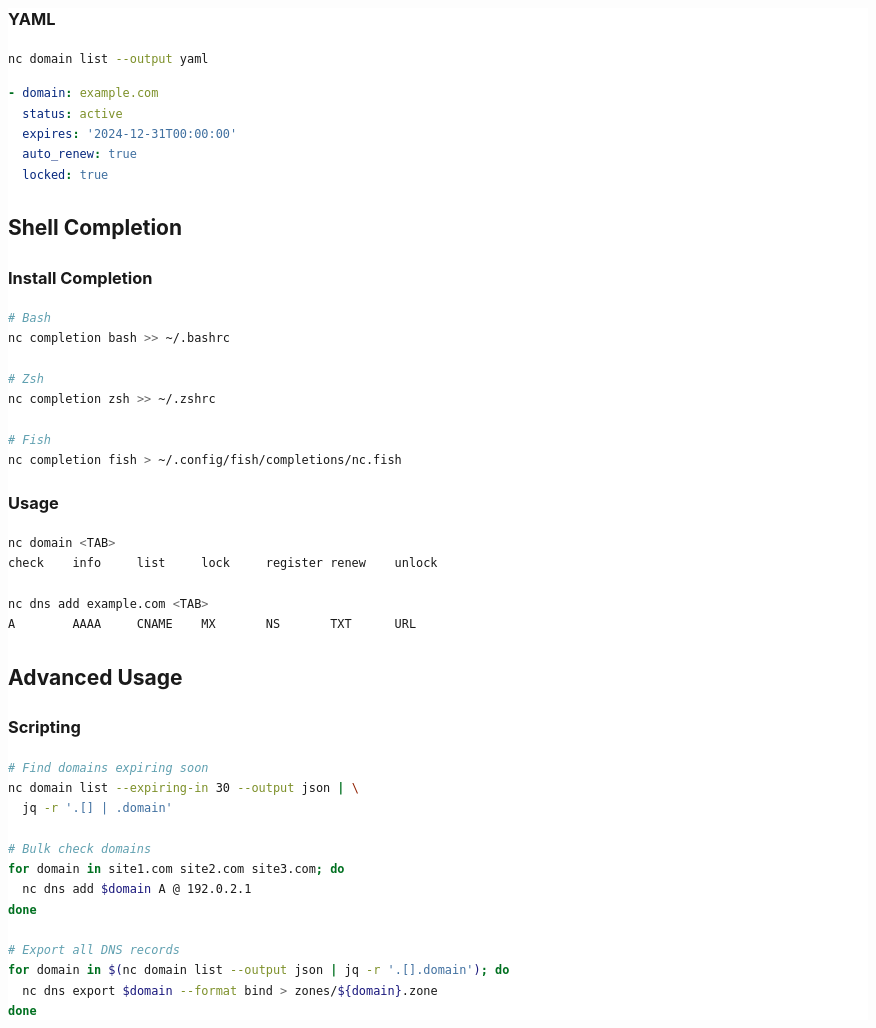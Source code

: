 ### YAML

```bash
nc domain list --output yaml
```

```yaml
- domain: example.com
  status: active
  expires: '2024-12-31T00:00:00'
  auto_renew: true
  locked: true
```

## Shell Completion

### Install Completion

```bash
# Bash
nc completion bash >> ~/.bashrc

# Zsh
nc completion zsh >> ~/.zshrc

# Fish
nc completion fish > ~/.config/fish/completions/nc.fish
```

### Usage

```bash
nc domain <TAB>
check    info     list     lock     register renew    unlock

nc dns add example.com <TAB>
A        AAAA     CNAME    MX       NS       TXT      URL
```

## Advanced Usage

### Scripting

```bash
# Find domains expiring soon
nc domain list --expiring-in 30 --output json | \
  jq -r '.[] | .domain'

# Bulk check domains
for domain in site1.com site2.com site3.com; do
  nc dns add $domain A @ 192.0.2.1
done

# Export all DNS records
for domain in $(nc domain list --output json | jq -r '.[].domain'); do
  nc dns export $domain --format bind > zones/${domain}.zone
done
```
